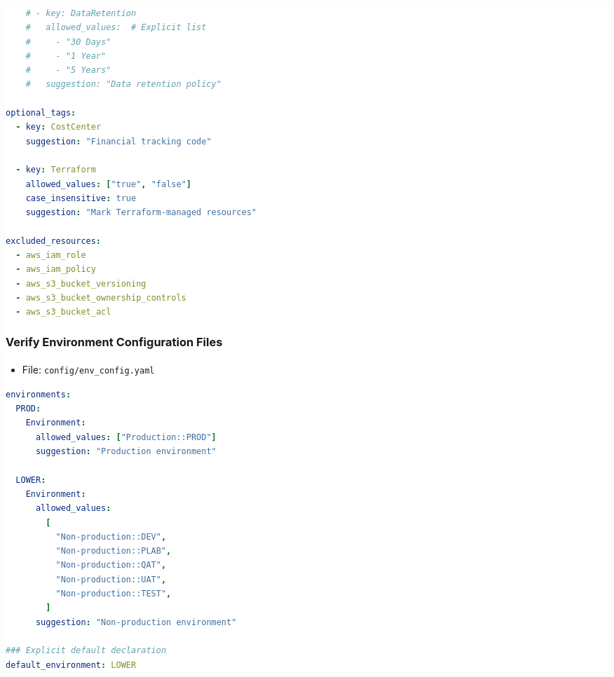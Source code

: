 ```yaml
    # - key: DataRetention
    #   allowed_values:  # Explicit list
    #     - "30 Days"
    #     - "1 Year"
    #     - "5 Years"
    #   suggestion: "Data retention policy"

optional_tags:
  - key: CostCenter
    suggestion: "Financial tracking code"

  - key: Terraform
    allowed_values: ["true", "false"]
    case_insensitive: true
    suggestion: "Mark Terraform-managed resources"

excluded_resources:
  - aws_iam_role
  - aws_iam_policy
  - aws_s3_bucket_versioning
  - aws_s3_bucket_ownership_controls
  - aws_s3_bucket_acl
```

### Verify Environment Configuration Files

- File: `config/env_config.yaml`

```yaml
environments:
  PROD:
    Environment:
      allowed_values: ["Production::PROD"]
      suggestion: "Production environment"

  LOWER:
    Environment:
      allowed_values:
        [
          "Non-production::DEV",
          "Non-production::PLAB",
          "Non-production::QAT",
          "Non-production::UAT",
          "Non-production::TEST",
        ]
      suggestion: "Non-production environment"

### Explicit default declaration
default_environment: LOWER
```
